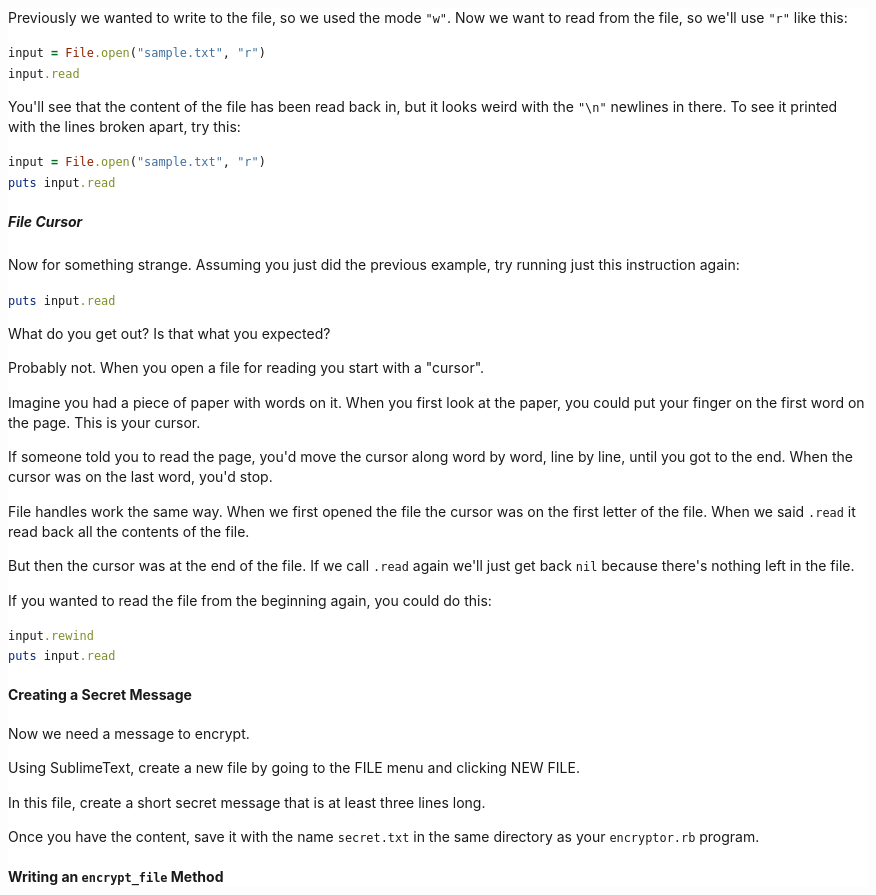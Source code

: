 Previously we wanted to write to the file, so we used the mode `"w"`. Now we want to read from the file, so we'll use `"r"` like this:

```ruby
input = File.open("sample.txt", "r")
input.read
```

You'll see that the content of the file has been read back in, but it looks weird with the `"\n"` newlines in there. To see it printed with the lines broken apart, try this:

```ruby
input = File.open("sample.txt", "r")
puts input.read
```

##### File Cursor

Now for something strange. Assuming you just did the previous example, try running just this instruction again:

```ruby
puts input.read
```

What do you get out? Is that what you expected?

Probably not. When you open a file for reading you start with a "cursor".

Imagine you had a piece of paper with words on it. When you first look at the paper, you could put your finger on the first word on the page. This is your cursor.

If someone told you to read the page, you'd move the cursor along word by word, line by line, until you got to the end. When the cursor was on the last word, you'd stop.

File handles work the same way. When we first opened the file the cursor was on the first letter of the file. When we said `.read` it read back all the contents of the file.

But then the cursor was at the end of the file. If we call `.read` again we'll just get back `nil` because there's nothing left in the file.

If you wanted to read the file from the beginning again, you could do this:

```ruby
input.rewind
puts input.read
```

#### Creating a Secret Message

Now we need a message to encrypt.

Using SublimeText, create a new file by going to the FILE menu and clicking NEW FILE.

In this file, create a short secret message that is at least three lines long.

Once you have the content, save it with the name `secret.txt` in the same directory as your `encryptor.rb` program.

#### Writing an `encrypt_file` Method
